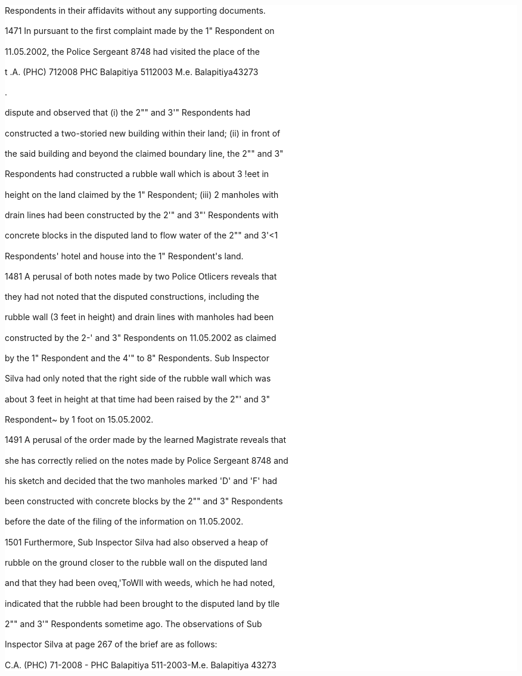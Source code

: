 Respondents in their affidavits without any supporting documents.

1471 In pursuant to the first complaint made by the 1" Respondent on

11.05.2002, the Police Sergeant 8748 had visited the place of the

t .A. (PHC) 712008 PHC Balapitiya 5112003 M.e. Balapitiya43273

.

dispute and observed that (i) the 2"" and 3'" Respondents had

constructed a two-storied new building within their land; (ii) in front of

the said building and beyond the claimed boundary line, the 2"" and 3"

Respondents had constructed a rubble wall which is about 3 !eet in

height on the land claimed by the 1" Respondent; (iii) 2 manholes with

drain lines had been constructed by the 2'" and 3"' Respondents with

concrete blocks in the disputed land to flow water of the 2"" and 3'<1

Respondents' hotel and house into the 1" Respondent's land.

1481 A perusal of both notes made by two Police Otlicers reveals that

they had not noted that the disputed constructions, including the

rubble wall (3 feet in height) and drain lines with manholes had been

constructed by the 2-' and 3" Respondents on 11.05.2002 as claimed

by the 1" Respondent and the 4'" to 8" Respondents. Sub Inspector

Silva had only noted that the right side of the rubble wall which was

about 3 feet in height at that time had been raised by the 2"' and 3"

Respondent~ by 1 foot on 15.05.2002.

1491 A perusal of the order made by the learned Magistrate reveals that

she has correctly relied on the notes made by Police Sergeant 8748 and

his sketch and decided that the two manholes marked 'D' and 'F' had

been constructed with concrete blocks by the 2"" and 3" Respondents

before the date of the filing of the information on 11.05.2002.

1501 Furthermore, Sub Inspector Silva had also observed a heap of

rubble on the ground closer to the rubble wall on the disputed land

and that they had been oveq,'ToWIl with weeds, which he had noted,

indicated that the rubble had been brought to the disputed land by tlle

2"" and 3'" Respondents sometime ago. The observations of Sub

Inspector Silva at page 267 of the brief are as follows:

C.A. (PHC) 71-2008 - PHC Balapitiya 511-2003-M.e. Balapitiya 43273
